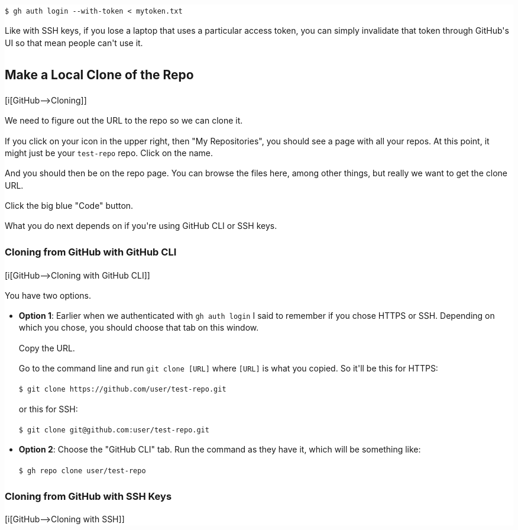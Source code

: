 ``` {.default}
$ gh auth login --with-token < mytoken.txt
```

Like with SSH keys, if you lose a laptop that uses a particular access
token, you can simply invalidate that token through GitHub's UI so that
mean people can't use it.

## Make a Local Clone of the Repo

[i[GitHub-->Cloning]]

We need to figure out the URL to the repo so we can clone it.

If you click on your icon in the upper right, then "My Repositories", you
should see a page with all your repos. At this point, it might just be
your `test-repo` repo. Click on the name.

And you should then be on the repo page. You can browse the files here,
among other things, but really we want to get the clone URL.

Click the big blue "Code" button.

What you do next depends on if you're using GitHub CLI or SSH keys.

### Cloning from GitHub with GitHub CLI

[i[GitHub-->Cloning with GitHub CLI]]

You have two options.

* **Option 1**: Earlier when we authenticated with `gh auth login` I
  said to remember if you chose HTTPS or SSH. Depending on which you
  chose, you should choose that tab on this window.

  Copy the URL.

  Go to the command line and run `git clone [URL]` where `[URL]` is what
  you copied. So it'll be this for HTTPS:

  ``` {.default}
  $ git clone https://github.com/user/test-repo.git
  ```

  or this for SSH:

  ``` {.default}
  $ git clone git@github.com:user/test-repo.git
  ```

* **Option 2**: Choose the "GitHub CLI" tab. Run the command as they
  have it, which will be something like:

  ``` {.default}
  $ gh repo clone user/test-repo
  ```

### Cloning from GitHub with SSH Keys

[i[GitHub-->Cloning with SSH]]
